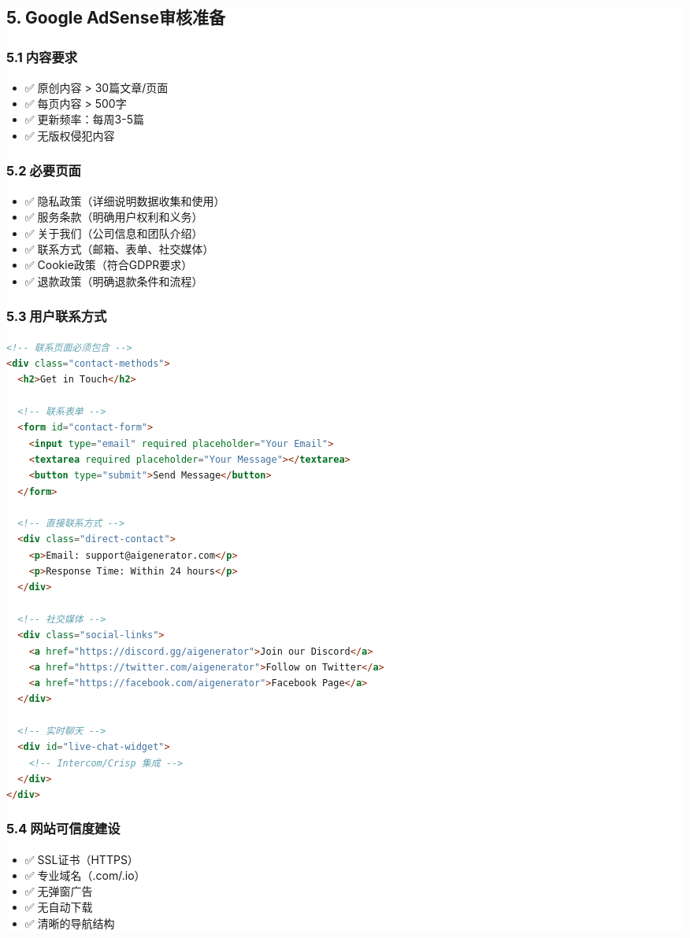 ## 5. Google AdSense审核准备

### 5.1 内容要求
- ✅ 原创内容 > 30篇文章/页面
- ✅ 每页内容 > 500字
- ✅ 更新频率：每周3-5篇
- ✅ 无版权侵犯内容

### 5.2 必要页面
- ✅ 隐私政策（详细说明数据收集和使用）
- ✅ 服务条款（明确用户权利和义务）
- ✅ 关于我们（公司信息和团队介绍）
- ✅ 联系方式（邮箱、表单、社交媒体）
- ✅ Cookie政策（符合GDPR要求）
- ✅ 退款政策（明确退款条件和流程）

### 5.3 用户联系方式
```html
<!-- 联系页面必须包含 -->
<div class="contact-methods">
  <h2>Get in Touch</h2>
  
  <!-- 联系表单 -->
  <form id="contact-form">
    <input type="email" required placeholder="Your Email">
    <textarea required placeholder="Your Message"></textarea>
    <button type="submit">Send Message</button>
  </form>
  
  <!-- 直接联系方式 -->
  <div class="direct-contact">
    <p>Email: support@aigenerator.com</p>
    <p>Response Time: Within 24 hours</p>
  </div>
  
  <!-- 社交媒体 -->
  <div class="social-links">
    <a href="https://discord.gg/aigenerator">Join our Discord</a>
    <a href="https://twitter.com/aigenerator">Follow on Twitter</a>
    <a href="https://facebook.com/aigenerator">Facebook Page</a>
  </div>
  
  <!-- 实时聊天 -->
  <div id="live-chat-widget">
    <!-- Intercom/Crisp 集成 -->
  </div>
</div>
```

### 5.4 网站可信度建设
- ✅ SSL证书（HTTPS）
- ✅ 专业域名（.com/.io）
- ✅ 无弹窗广告
- ✅ 无自动下载
- ✅ 清晰的导航结构
